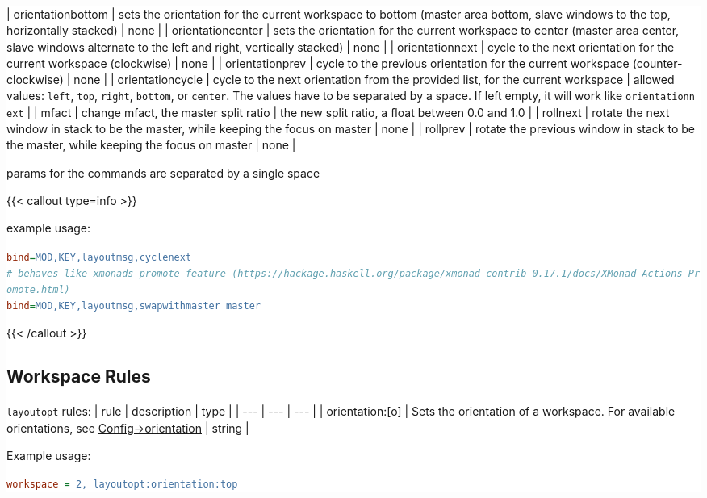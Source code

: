 | orientationbottom | sets the orientation for the current workspace to bottom (master area bottom, slave windows to the top, horizontally stacked) | none |
| orientationcenter | sets the orientation for the current workspace to center (master area center, slave windows alternate to the left and right, vertically stacked) | none |
| orientationnext | cycle to the next orientation for the current workspace (clockwise) | none |
| orientationprev | cycle to the previous orientation for the current workspace (counter-clockwise) | none |
| orientationcycle | cycle to the next orientation from the provided list, for the current workspace | allowed values: `left`, `top`, `right`, `bottom`, or `center`. The values have to be separated by a space. If left empty, it will work like `orientationnext` |
| mfact | change mfact, the master split ratio | the new split ratio, a float between 0.0 and 1.0 |
| rollnext | rotate the next window in stack to be the master, while keeping the focus on master | none |
| rollprev | rotate the previous window in stack to be the master, while keeping the focus on master | none |

params for the commands are separated by a single space

{{< callout type=info >}}

example usage:

```ini
bind=MOD,KEY,layoutmsg,cyclenext
# behaves like xmonads promote feature (https://hackage.haskell.org/package/xmonad-contrib-0.17.1/docs/XMonad-Actions-Promote.html)
bind=MOD,KEY,layoutmsg,swapwithmaster master
```

{{< /callout >}}

## Workspace Rules

`layoutopt` rules: | rule | description | type | | --- | --- | --- | |
orientation:[o] | Sets the orientation of a workspace. For available
orientations, see [Config->orientation](#config) | string |

Example usage:

```ini
workspace = 2, layoutopt:orientation:top
```
